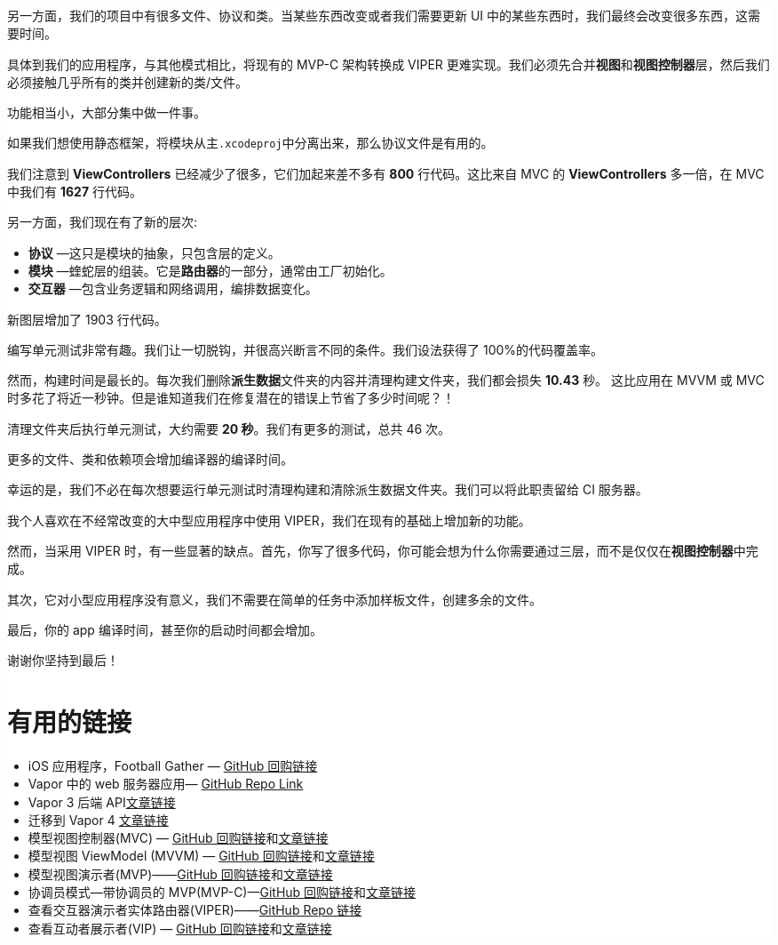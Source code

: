 另一方面，我们的项目中有很多文件、协议和类。当某些东西改变或者我们需要更新 UI 中的某些东西时，我们最终会改变很多东西，这需要时间。

具体到我们的应用程序，与其他模式相比，将现有的 MVP-C 架构转换成 VIPER 更难实现。我们必须先合并**视图**和**视图控制器**层，然后我们必须接触几乎所有的类并创建新的类/文件。

功能相当小，大部分集中做一件事。

如果我们想使用静态框架，将模块从主`.xcodeproj`中分离出来，那么协议文件是有用的。

我们注意到 **ViewControllers** 已经减少了很多，它们加起来差不多有 **800** 行代码。这比来自 MVC 的 **ViewControllers** 多一倍，在 MVC 中我们有 **1627** 行代码。

另一方面，我们现在有了新的层次:

*   **协议** —这只是模块的抽象，只包含层的定义。
*   **模块** —蝰蛇层的组装。它是**路由器**的一部分，通常由工厂初始化。
*   **交互器** —包含业务逻辑和网络调用，编排数据变化。

新图层增加了 1903 行代码。

编写单元测试非常有趣。我们让一切脱钩，并很高兴断言不同的条件。我们设法获得了 100%的代码覆盖率。

然而，构建时间是最长的。每次我们删除**派生数据**文件夹的内容并清理构建文件夹，我们都会损失 **10.43** 秒。
这比应用在 MVVM 或 MVC 时多花了将近一秒钟。但是谁知道我们在修复潜在的错误上节省了多少时间呢？！

清理文件夹后执行单元测试，大约需要 **20 秒**。我们有更多的测试，总共 46 次。

更多的文件、类和依赖项会增加编译器的编译时间。

幸运的是，我们不必在每次想要运行单元测试时清理构建和清除派生数据文件夹。我们可以将此职责留给 CI 服务器。

我个人喜欢在不经常改变的大中型应用程序中使用 VIPER，我们在现有的基础上增加新的功能。

然而，当采用 VIPER 时，有一些显著的缺点。首先，你写了很多代码，你可能会想为什么你需要通过三层，而不是仅仅在**视图控制器**中完成。

其次，它对小型应用程序没有意义，我们不需要在简单的任务中添加样板文件，创建多余的文件。

最后，你的 app 编译时间，甚至你的启动时间都会增加。

谢谢你坚持到最后！

# 有用的链接

*   iOS 应用程序，Football Gather — [GitHub 回购链接](https://github.com/radude89/footballgather-ios/tree/master/FootballGather)
*   Vapor 中的 web 服务器应用— [GitHub Repo Link](https://github.com/radude89/footballgather-ws)
*   Vapor 3 后端 API[文章链接](https://radu-ionut-dan.medium.com/using-vapor-and-fluent-to-create-a-rest-api-5f9a0dcffc7b)
*   迁移到 Vapor 4 [文章链接](https://radu-ionut-dan.medium.com/migrating-to-vapor-4-53a821c29203)
*   模型视图控制器(MVC) — [GitHub 回购链接](https://github.com/radude89/footballgather-ios/tree/master/FootballGather/MVC)和[文章链接](https://betterprogramming.pub/battle-of-the-ios-architecture-patterns-model-view-controller-mvc-442241b447f6)
*   模型视图 ViewModel (MVVM) — [GitHub 回购链接](https://github.com/radude89/footballgather-ios/tree/master/FootballGather/MVVM)和[文章链接](https://betterprogramming.pub/battle-of-the-ios-architecture-patterns-a-look-at-model-view-viewmodel-mvvm-bdfd07d9395e)
*   模型视图演示者(MVP)——[GitHub 回购链接](https://github.com/radude89/footballgather-ios/tree/master/FootballGather/MVP)和[文章链接](/geekculture/battle-of-the-ios-architecture-patterns-model-view-presenter-mvp-f693f6efd23e)
*   协调员模式—带协调员的 MVP(MVP-C)—[GitHub 回购链接](https://github.com/radude89/footballgather-ios/tree/master/FootballGather/MVP-C)和[文章链接](/geekculture/battle-of-the-ios-architecture-patterns-model-view-presenter-with-coordinators-mvp-c-99edf7ab8c36)
*   查看交互器演示者实体路由器(VIPER)——[GitHub Repo 链接](https://github.com/radude89/footballgather-ios/tree/master/FootballGather/VIPER)
*   查看互动者展示者(VIP) — [GitHub 回购链接](https://github.com/radude89/footballgather-ios/tree/master/FootballGather/VIP)和[文章链接](https://radu-ionut-dan.medium.com/battle-of-the-ios-architecture-patterns-view-interactor-presenter-vip-59ebdae86e84)